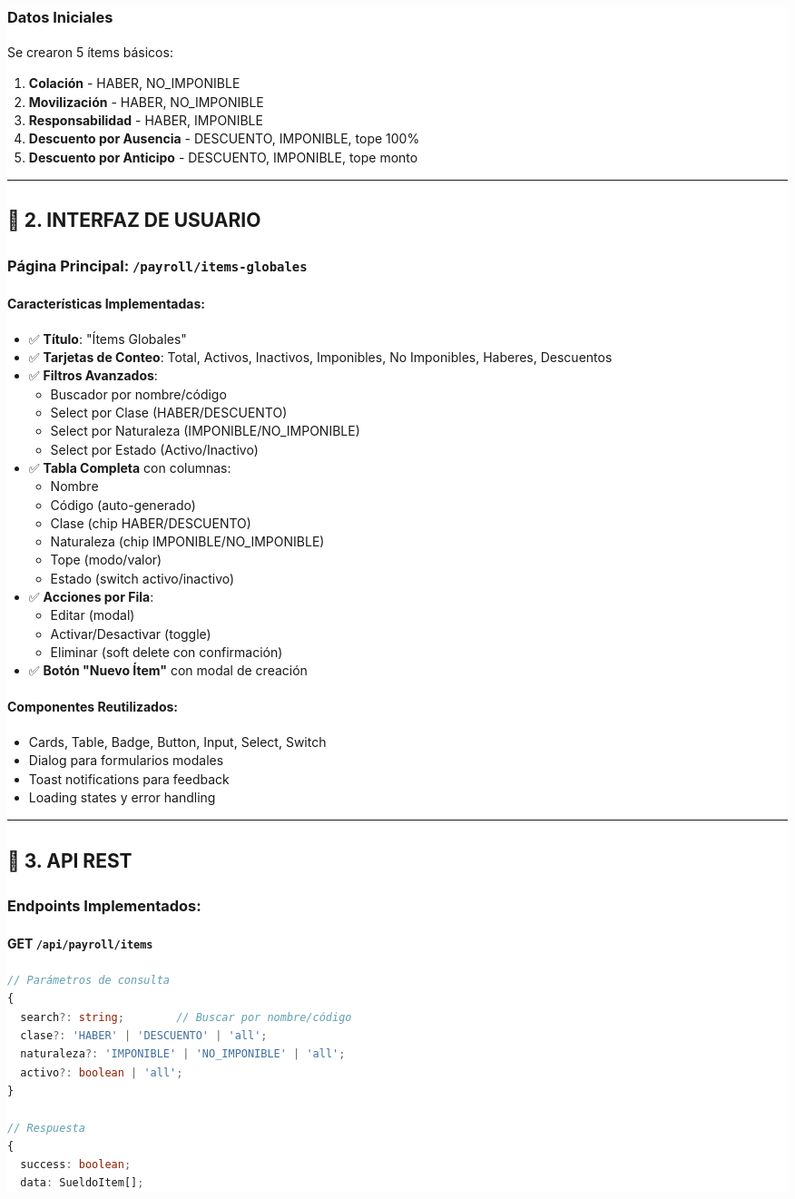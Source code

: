 ### Datos Iniciales
Se crearon 5 ítems básicos:
1. **Colación** - HABER, NO_IMPONIBLE
2. **Movilización** - HABER, NO_IMPONIBLE  
3. **Responsabilidad** - HABER, IMPONIBLE
4. **Descuento por Ausencia** - DESCUENTO, IMPONIBLE, tope 100%
5. **Descuento por Anticipo** - DESCUENTO, IMPONIBLE, tope monto

---

## 🎨 2. INTERFAZ DE USUARIO

### Página Principal: `/payroll/items-globales`

#### Características Implementadas:
- ✅ **Título**: "Ítems Globales"
- ✅ **Tarjetas de Conteo**: Total, Activos, Inactivos, Imponibles, No Imponibles, Haberes, Descuentos
- ✅ **Filtros Avanzados**:
  - Buscador por nombre/código
  - Select por Clase (HABER/DESCUENTO)
  - Select por Naturaleza (IMPONIBLE/NO_IMPONIBLE)
  - Select por Estado (Activo/Inactivo)
- ✅ **Tabla Completa** con columnas:
  - Nombre
  - Código (auto-generado)
  - Clase (chip HABER/DESCUENTO)
  - Naturaleza (chip IMPONIBLE/NO_IMPONIBLE)
  - Tope (modo/valor)
  - Estado (switch activo/inactivo)
- ✅ **Acciones por Fila**:
  - Editar (modal)
  - Activar/Desactivar (toggle)
  - Eliminar (soft delete con confirmación)
- ✅ **Botón "Nuevo Ítem"** con modal de creación

#### Componentes Reutilizados:
- Cards, Table, Badge, Button, Input, Select, Switch
- Dialog para formularios modales
- Toast notifications para feedback
- Loading states y error handling

---

## 🔌 3. API REST

### Endpoints Implementados:

#### GET `/api/payroll/items`
```typescript
// Parámetros de consulta
{
  search?: string;        // Buscar por nombre/código
  clase?: 'HABER' | 'DESCUENTO' | 'all';
  naturaleza?: 'IMPONIBLE' | 'NO_IMPONIBLE' | 'all';
  activo?: boolean | 'all';
}

// Respuesta
{
  success: boolean;
  data: SueldoItem[];
```